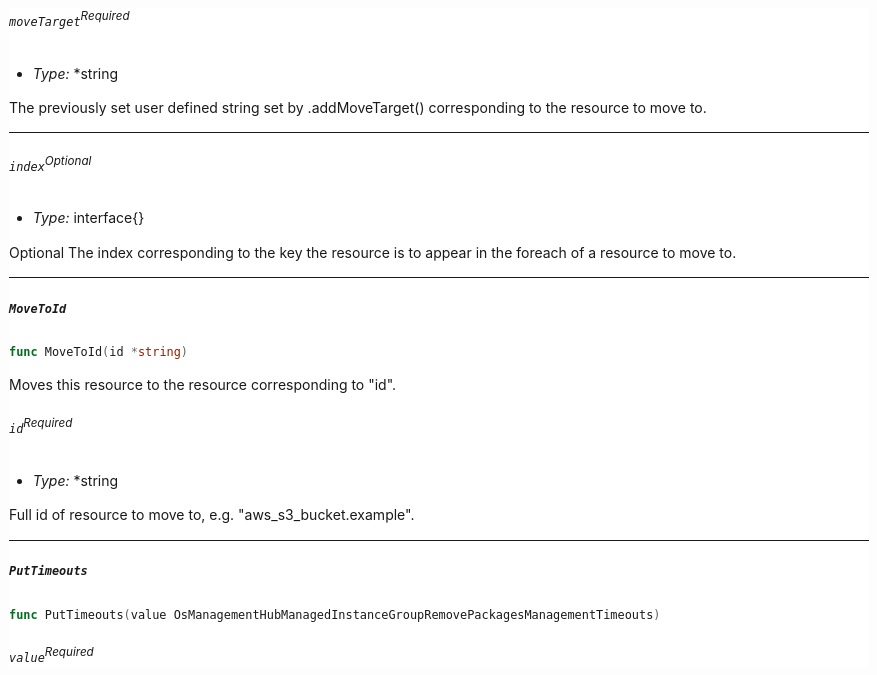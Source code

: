###### `moveTarget`<sup>Required</sup> <a name="moveTarget" id="rhizo-co-terraform-provider-oci.osManagementHubManagedInstanceGroupRemovePackagesManagement.OsManagementHubManagedInstanceGroupRemovePackagesManagement.moveTo.parameter.moveTarget"></a>

- *Type:* *string

The previously set user defined string set by .addMoveTarget() corresponding to the resource to move to.

---

###### `index`<sup>Optional</sup> <a name="index" id="rhizo-co-terraform-provider-oci.osManagementHubManagedInstanceGroupRemovePackagesManagement.OsManagementHubManagedInstanceGroupRemovePackagesManagement.moveTo.parameter.index"></a>

- *Type:* interface{}

Optional The index corresponding to the key the resource is to appear in the foreach of a resource to move to.

---

##### `MoveToId` <a name="MoveToId" id="rhizo-co-terraform-provider-oci.osManagementHubManagedInstanceGroupRemovePackagesManagement.OsManagementHubManagedInstanceGroupRemovePackagesManagement.moveToId"></a>

```go
func MoveToId(id *string)
```

Moves this resource to the resource corresponding to "id".

###### `id`<sup>Required</sup> <a name="id" id="rhizo-co-terraform-provider-oci.osManagementHubManagedInstanceGroupRemovePackagesManagement.OsManagementHubManagedInstanceGroupRemovePackagesManagement.moveToId.parameter.id"></a>

- *Type:* *string

Full id of resource to move to, e.g. "aws_s3_bucket.example".

---

##### `PutTimeouts` <a name="PutTimeouts" id="rhizo-co-terraform-provider-oci.osManagementHubManagedInstanceGroupRemovePackagesManagement.OsManagementHubManagedInstanceGroupRemovePackagesManagement.putTimeouts"></a>

```go
func PutTimeouts(value OsManagementHubManagedInstanceGroupRemovePackagesManagementTimeouts)
```

###### `value`<sup>Required</sup> <a name="value" id="rhizo-co-terraform-provider-oci.osManagementHubManagedInstanceGroupRemovePackagesManagement.OsManagementHubManagedInstanceGroupRemovePackagesManagement.putTimeouts.parameter.value"></a>
